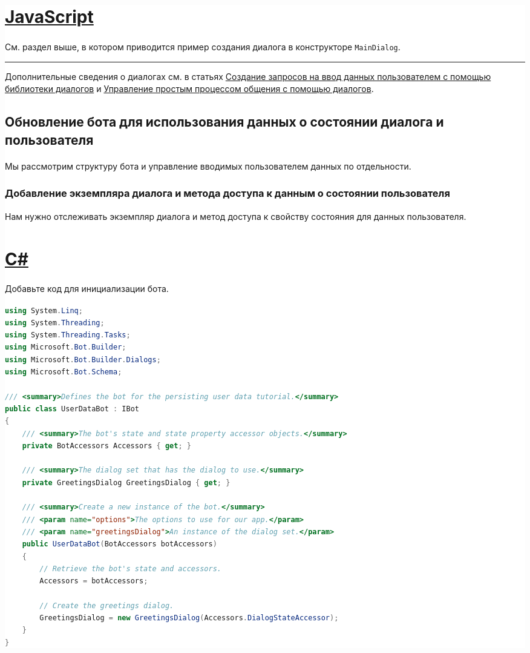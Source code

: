 # <a name="javascripttabjavascript"></a>[JavaScript](#tab/javascript)

См. раздел выше, в котором приводится пример создания диалога в конструкторе `MainDialog`.

---

Дополнительные сведения о диалогах см. в статьях [Создание запросов на ввод данных пользователем с помощью библиотеки диалогов](bot-builder-prompts.md) и [Управление простым процессом общения с помощью диалогов](bot-builder-dialog-manage-conversation-flow.md).

## <a name="update-your-bot-to-use-the-dialog-and-user-state"></a>Обновление бота для использования данных о состоянии диалога и пользователя

Мы рассмотрим структуру бота и управление вводимых пользователем данных по отдельности.

### <a name="add-the-dialog-and-a-user-state-accessor"></a>Добавление экземпляра диалога и метода доступа к данным о состоянии пользователя

Нам нужно отслеживать экземпляр диалога и метод доступа к свойству состояния для данных пользователя.

# <a name="ctabcsharp"></a>[C#](#tab/csharp)

Добавьте код для инициализации бота.

```cs
using System.Linq;
using System.Threading;
using System.Threading.Tasks;
using Microsoft.Bot.Builder;
using Microsoft.Bot.Builder.Dialogs;
using Microsoft.Bot.Schema;

/// <summary>Defines the bot for the persisting user data tutorial.</summary>
public class UserDataBot : IBot
{
    /// <summary>The bot's state and state property accessor objects.</summary>
    private BotAccessors Accessors { get; }

    /// <summary>The dialog set that has the dialog to use.</summary>
    private GreetingsDialog GreetingsDialog { get; }

    /// <summary>Create a new instance of the bot.</summary>
    /// <param name="options">The options to use for our app.</param>
    /// <param name="greetingsDialog">An instance of the dialog set.</param>
    public UserDataBot(BotAccessors botAccessors)
    {
        // Retrieve the bot's state and accessors.
        Accessors = botAccessors;

        // Create the greetings dialog.
        GreetingsDialog = new GreetingsDialog(Accessors.DialogStateAccessor);
    }
}
```
